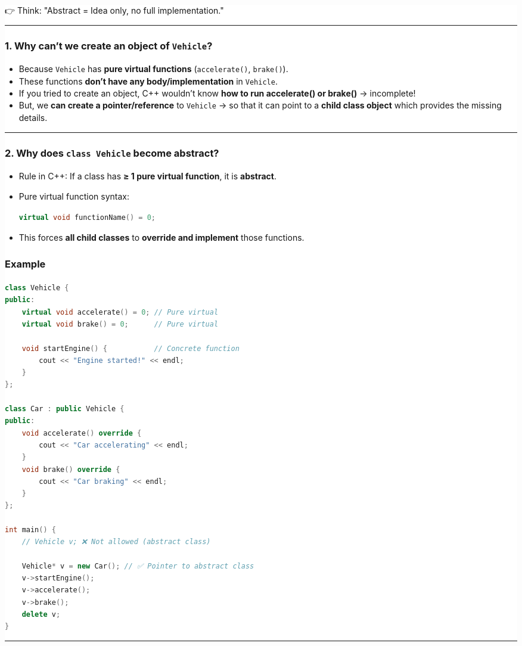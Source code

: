 👉 Think: "Abstract = Idea only, no full implementation."

---

### 1. Why can’t we create an object of `Vehicle`?

* Because `Vehicle` has **pure virtual functions** (`accelerate()`, `brake()`).
* These functions **don’t have any body/implementation** in `Vehicle`.
* If you tried to create an object, C++ wouldn’t know **how to run accelerate() or brake()** → incomplete!
* But, we **can create a pointer/reference** to `Vehicle` → so that it can point to a **child class object** which provides the missing details.

---

### 2. Why does `class Vehicle` become abstract?

* Rule in C++:
  If a class has **≥ 1 pure virtual function**, it is **abstract**.
* Pure virtual function syntax:

  ```cpp
  virtual void functionName() = 0;
  ```
* This forces **all child classes** to **override and implement** those functions.


### Example

```cpp
class Vehicle {
public:
    virtual void accelerate() = 0; // Pure virtual
    virtual void brake() = 0;      // Pure virtual

    void startEngine() {           // Concrete function
        cout << "Engine started!" << endl;
    }
};

class Car : public Vehicle {
public:
    void accelerate() override {
        cout << "Car accelerating" << endl;
    }
    void brake() override {
        cout << "Car braking" << endl;
    }
};

int main() {
    // Vehicle v; ❌ Not allowed (abstract class)

    Vehicle* v = new Car(); // ✅ Pointer to abstract class
    v->startEngine();
    v->accelerate();
    v->brake();
    delete v;
}
```

---